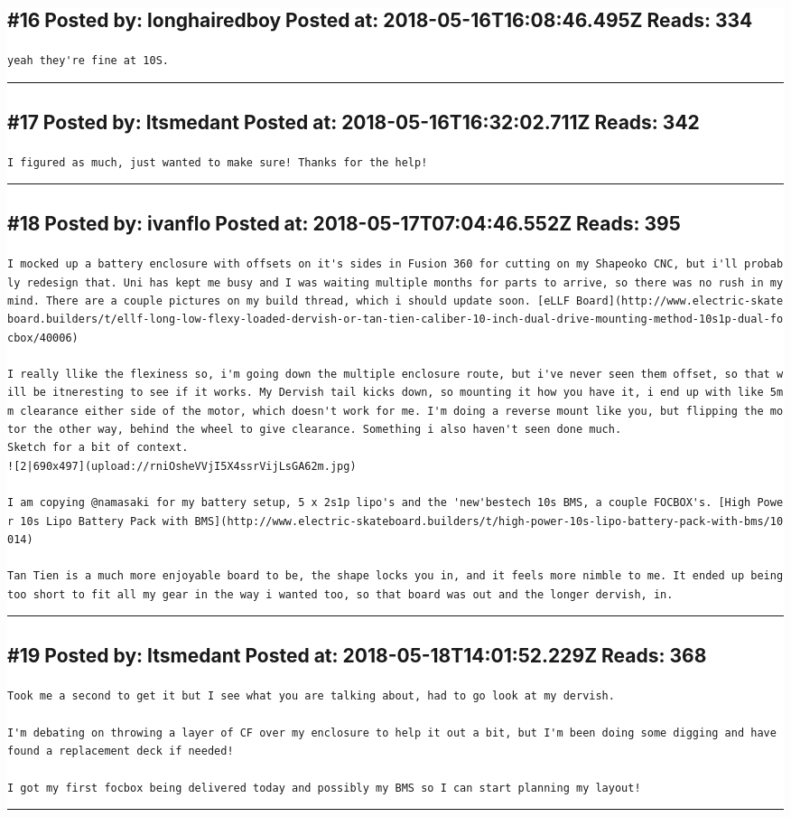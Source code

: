 ## \#16 Posted by: longhairedboy Posted at: 2018-05-16T16:08:46.495Z Reads: 334

```
yeah they're fine at 10S.
```

---
## \#17 Posted by: Itsmedant Posted at: 2018-05-16T16:32:02.711Z Reads: 342

```
I figured as much, just wanted to make sure! Thanks for the help!
```

---
## \#18 Posted by: ivanflo Posted at: 2018-05-17T07:04:46.552Z Reads: 395

```
I mocked up a battery enclosure with offsets on it's sides in Fusion 360 for cutting on my Shapeoko CNC, but i'll probably redesign that. Uni has kept me busy and I was waiting multiple months for parts to arrive, so there was no rush in my mind. There are a couple pictures on my build thread, which i should update soon. [eLLF Board](http://www.electric-skateboard.builders/t/ellf-long-low-flexy-loaded-dervish-or-tan-tien-caliber-10-inch-dual-drive-mounting-method-10s1p-dual-focbox/40006)

I really llike the flexiness so, i'm going down the multiple enclosure route, but i've never seen them offset, so that will be itneresting to see if it works. My Dervish tail kicks down, so mounting it how you have it, i end up with like 5mm clearance either side of the motor, which doesn't work for me. I'm doing a reverse mount like you, but flipping the motor the other way, behind the wheel to give clearance. Something i also haven't seen done much.
Sketch for a bit of context.
![2|690x497](upload://rniOsheVVjI5X4ssrVijLsGA62m.jpg)

I am copying @namasaki for my battery setup, 5 x 2s1p lipo's and the 'new'bestech 10s BMS, a couple FOCBOX's. [High Power 10s Lipo Battery Pack with BMS](http://www.electric-skateboard.builders/t/high-power-10s-lipo-battery-pack-with-bms/10014)

Tan Tien is a much more enjoyable board to be, the shape locks you in, and it feels more nimble to me. It ended up being too short to fit all my gear in the way i wanted too, so that board was out and the longer dervish, in.
```

---
## \#19 Posted by: Itsmedant Posted at: 2018-05-18T14:01:52.229Z Reads: 368

```
Took me a second to get it but I see what you are talking about, had to go look at my dervish.

I'm debating on throwing a layer of CF over my enclosure to help it out a bit, but I'm been doing some digging and have found a replacement deck if needed!

I got my first focbox being delivered today and possibly my BMS so I can start planning my layout!
```

---